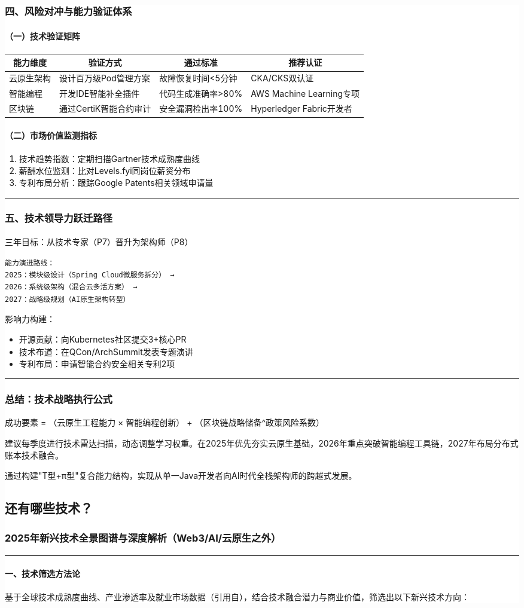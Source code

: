 
### 四、风险对冲与能力验证体系
#### （一）技术验证矩阵

| 能力维度 | 验证方式                  | 通过标准                | 推荐认证                |
|--------------|-----------------------------|---------------------------|---------------------------|
| 云原生架构    | 设计百万级Pod管理方案        | 故障恢复时间<5分钟         | CKA/CKS双认证             |
| 智能编程      | 开发IDE智能补全插件          | 代码生成准确率>80%        | AWS Machine Learning专项   |
| 区块链        | 通过CertiK智能合约审计       | 安全漏洞检出率100%         | Hyperledger Fabric开发者   |


#### （二）市场价值监测指标
1. 技术趋势指数：定期扫描Gartner技术成熟度曲线  
2. 薪酬水位监测：比对Levels.fyi同岗位薪资分布  
3. 专利布局分析：跟踪Google Patents相关领域申请量  

---

### 五、技术领导力跃迁路径
三年目标：从技术专家（P7）晋升为架构师（P8）  
```plaintext
能力演进路线：
2025：模块级设计（Spring Cloud微服务拆分） → 
2026：系统级架构（混合云多活方案） → 
2027：战略级规划（AI原生架构转型）
```


影响力构建：  
- 开源贡献：向Kubernetes社区提交3+核心PR  
- 技术布道：在QCon/ArchSummit发表专题演讲  
- 专利布局：申请智能合约安全相关专利2项  

---

### 总结：技术战略执行公式
成功要素 = （云原生工程能力 × 智能编程创新） + （区块链战略储备^政策风险系数）  

建议每季度进行技术雷达扫描，动态调整学习权重。在2025年优先夯实云原生基础，2026年重点突破智能编程工具链，2027年布局分布式账本技术融合。

通过构建"T型+π型"复合能力结构，实现从单一Java开发者向AI时代全栈架构师的跨越式发展。


## 还有哪些技术？

### 2025年新兴技术全景图谱与深度解析（Web3/AI/云原生之外）

---

#### 一、技术筛选方法论
基于全球技术成熟度曲线、产业渗透率及就业市场数据（引用自），结合技术融合潜力与商业价值，筛选出以下新兴技术方向：
